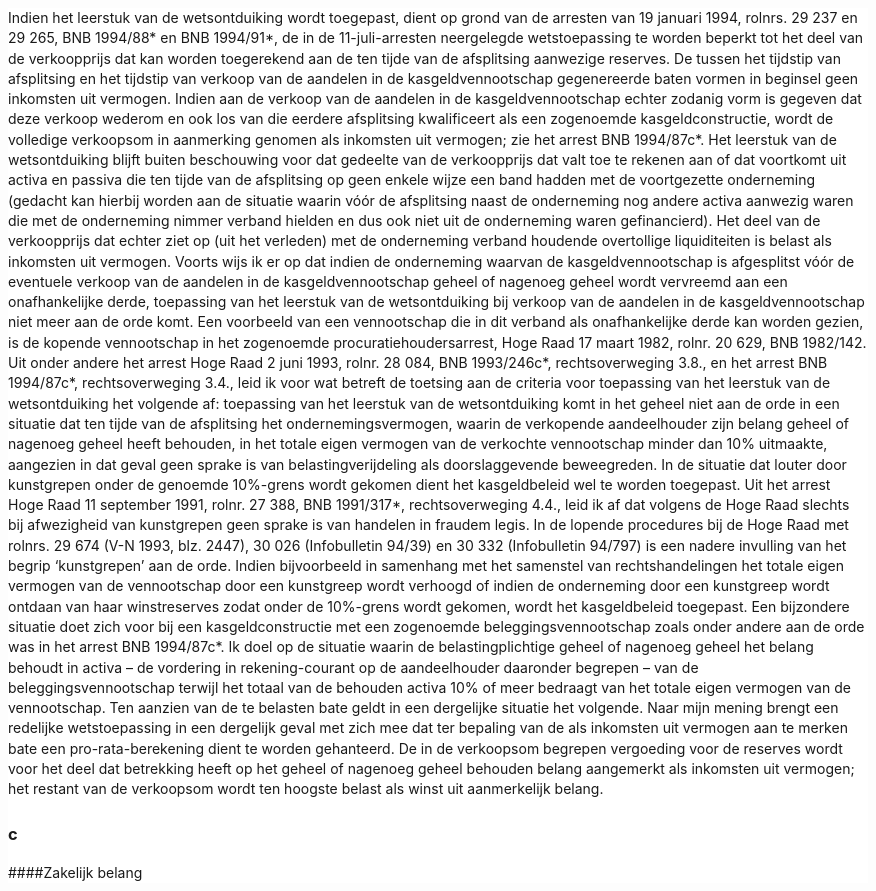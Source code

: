 Indien het leerstuk van de wetsontduiking wordt toegepast, dient op grond van de arresten van 19 januari 1994, rolnrs. 29 237 en 29 265, BNB 1994/88* en BNB 1994/91*, de in de 11-juli-arresten neergelegde wetstoepassing te worden beperkt tot het deel van de verkoopprijs dat kan worden toegerekend aan de ten tijde van de afsplitsing aanwezige reserves. De tussen het tijdstip van afsplitsing en het tijdstip van verkoop van de aandelen in de kasgeldvennootschap gegenereerde baten vormen in beginsel geen inkomsten uit vermogen. Indien aan de verkoop van de aandelen in de kasgeldvennootschap echter zodanig vorm is gegeven dat deze verkoop wederom en ook los van die eerdere afsplitsing kwalificeert als een zogenoemde kasgeldconstructie, wordt de volledige verkoopsom in aanmerking genomen als inkomsten uit vermogen; zie het arrest BNB 1994/87c*. Het leerstuk van de wetsontduiking blijft buiten beschouwing voor dat gedeelte van de verkoopprijs dat valt toe te rekenen aan of dat voortkomt uit activa en passiva die ten tijde van de afsplitsing op geen enkele wijze een band hadden met de voortgezette onderneming (gedacht kan hierbij worden aan de situatie waarin vóór de afsplitsing naast de onderneming nog andere activa aanwezig waren die met de onderneming nimmer verband hielden en dus ook niet uit de onderneming waren gefinancierd). Het deel van de verkoopprijs dat echter ziet op (uit het verleden) met de onderneming verband houdende overtollige liquiditeiten is belast als inkomsten uit vermogen. Voorts wijs ik er op dat indien de onderneming waarvan de kasgeldvennootschap is afgesplitst vóór de eventuele verkoop van de aandelen in de kasgeldvennootschap geheel of nagenoeg geheel wordt vervreemd aan een onafhankelijke derde, toepassing van het leerstuk van de wetsontduiking bij verkoop van de aandelen in de kasgeldvennootschap niet meer aan de orde komt. Een voorbeeld van een vennootschap die in dit verband als onafhankelijke derde kan worden gezien, is de kopende vennootschap in het zogenoemde procuratiehoudersarrest, Hoge Raad 17 maart 1982, rolnr. 20 629, BNB 1982/142. Uit onder andere het arrest Hoge Raad 2 juni 1993, rolnr. 28 084, BNB 1993/246c*, rechtsoverweging 3.8., en het arrest BNB 1994/87c*, rechtsoverweging 3.4., leid ik voor wat betreft de toetsing aan de criteria voor toepassing van het leerstuk van de wetsontduiking het volgende af: toepassing van het leerstuk van de wetsontduiking komt in het geheel niet aan de orde in een situatie dat ten tijde van de afsplitsing het ondernemingsvermogen, waarin de verkopende aandeelhouder zijn belang geheel of nagenoeg geheel heeft behouden, in het totale eigen vermogen van de verkochte vennootschap minder dan 10% uitmaakte, aangezien in dat geval geen sprake is van belastingverijdeling als doorslaggevende beweegreden. In de situatie dat louter door kunstgrepen onder de genoemde 10%-grens wordt gekomen dient het kasgeldbeleid wel te worden toegepast. Uit het arrest Hoge Raad 11 september 1991, rolnr. 27 388, BNB 1991/317*, rechtsoverweging 4.4., leid ik af dat volgens de Hoge Raad slechts bij afwezigheid van kunstgrepen geen sprake is van handelen in fraudem legis. In de lopende procedures bij de Hoge Raad met rolnrs. 29 674 (V-N 1993, blz. 2447), 30 026 (Infobulletin 94/39) en 30 332 (Infobulletin 94/797) is een nadere invulling van het begrip ‘kunstgrepen’ aan de orde. Indien bijvoorbeeld in samenhang met het samenstel van rechtshandelingen het totale eigen vermogen van de vennootschap door een kunstgreep wordt verhoogd of indien de onderneming door een kunstgreep wordt ontdaan van haar winstreserves zodat onder de 10%-grens wordt gekomen, wordt het kasgeldbeleid toegepast. Een bijzondere situatie doet zich voor bij een kasgeldconstructie met een zogenoemde beleggingsvennootschap zoals onder andere aan de orde was in het arrest BNB 1994/87c*. Ik doel op de situatie waarin de belastingplichtige geheel of nagenoeg geheel het belang behoudt in activa – de vordering in rekening-courant op de aandeelhouder daaronder begrepen – van de beleggingsvennootschap terwijl het totaal van de behouden activa 10% of meer bedraagt van het totale eigen vermogen van de vennootschap. Ten aanzien van de te belasten bate geldt in een dergelijke situatie het volgende. Naar mijn mening brengt een redelijke wetstoepassing in een dergelijk geval met zich mee dat ter bepaling van de als inkomsten uit vermogen aan te merken bate een pro-rata-berekening dient te worden gehanteerd. De in de verkoopsom begrepen vergoeding voor de reserves wordt voor het deel dat betrekking heeft op het geheel of nagenoeg geheel behouden belang aangemerkt als inkomsten uit vermogen; het restant van de verkoopsom wordt ten hoogste belast als winst uit aanmerkelijk belang.    
### c 

####Zakelijk belang
